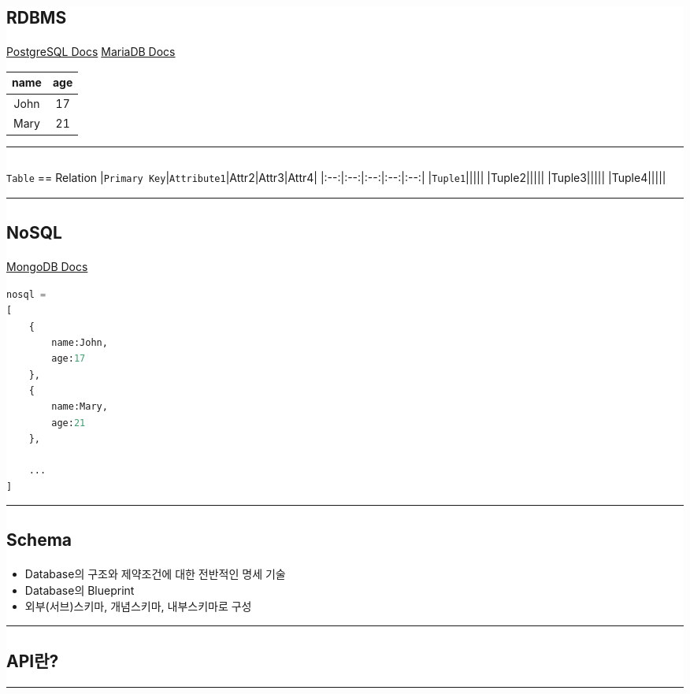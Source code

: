 ## RDBMS
[PostgreSQL Docs](https://www.postgresql.org/docs/9.1/static/ddl-basics.html)
[MariaDB Docs](https://mariadb.com/kb/en/mariadb/basic-sql-statements/)

|name| age|
|:--:|:--:|
|John|  17|
|Mary|  21|

---
## 
`Table` == Relation
|`Primary Key`|`Attribute1`|Attr2|Attr3|Attr4|
|:--:|:--:|:--:|:--:|:--:|
|`Tuple1`|||||
|Tuple2|||||
|Tuple3|||||
|Tuple4|||||

---
## NoSQL
[MongoDB Docs](https://docs.mongodb.com/manual/core/document/)
```python
nosql = 
[
	{
		name:John, 
		age:17
	},
	{
		name:Mary, 
		age:21
	},

	...
]
```

---
## Schema
- Database의 구조와 제약조건에 대한 전반적인 명세 기술
- Database의 Blueprint
- 외부(서브)스키마, 개념스키마, 내부스키마로 구성

---
## API란?

---